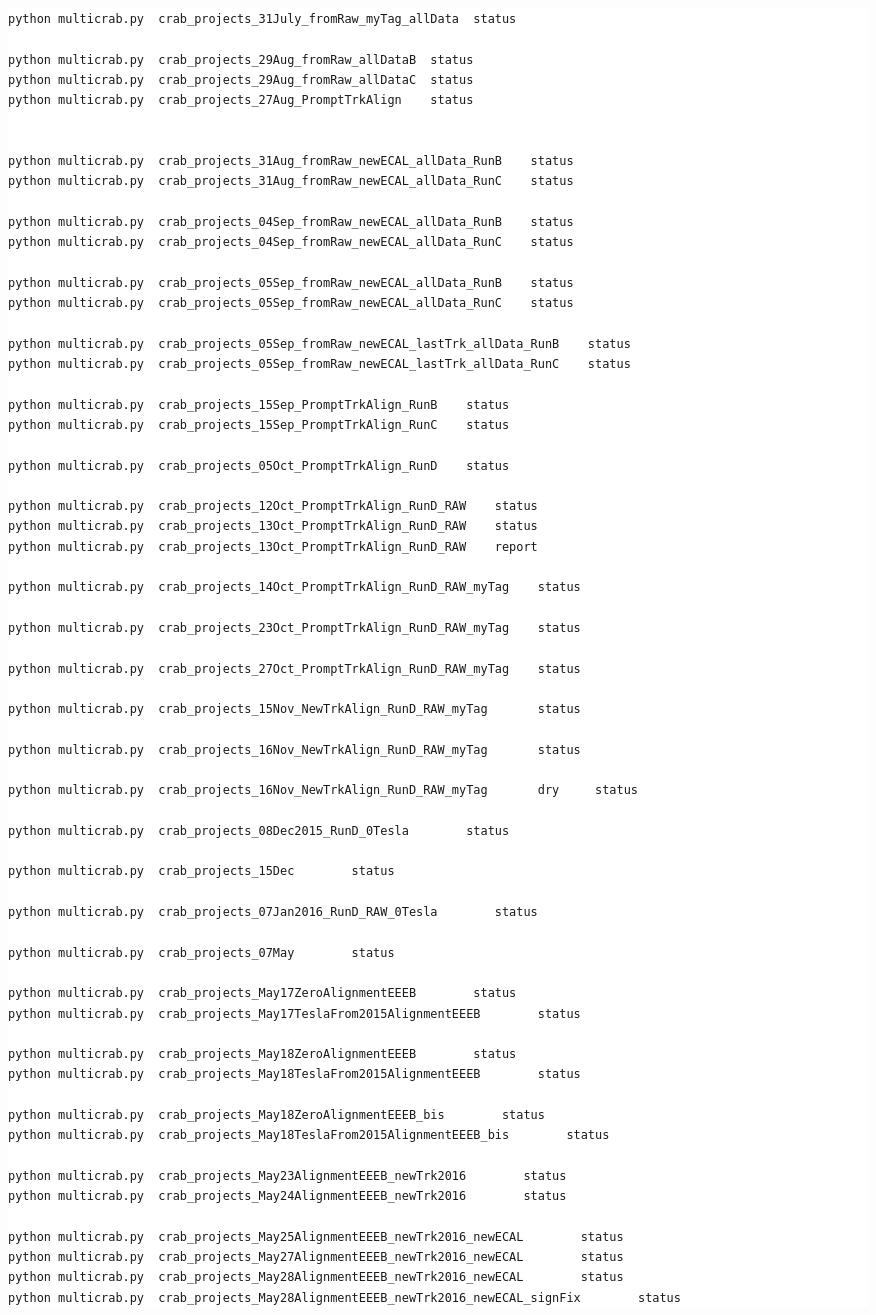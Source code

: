     python multicrab.py  crab_projects_31July_fromRaw_myTag_allData  status
    
    python multicrab.py  crab_projects_29Aug_fromRaw_allDataB  status
    python multicrab.py  crab_projects_29Aug_fromRaw_allDataC  status
    python multicrab.py  crab_projects_27Aug_PromptTrkAlign    status
    
    
    python multicrab.py  crab_projects_31Aug_fromRaw_newECAL_allData_RunB    status
    python multicrab.py  crab_projects_31Aug_fromRaw_newECAL_allData_RunC    status
    
    python multicrab.py  crab_projects_04Sep_fromRaw_newECAL_allData_RunB    status
    python multicrab.py  crab_projects_04Sep_fromRaw_newECAL_allData_RunC    status
 
    python multicrab.py  crab_projects_05Sep_fromRaw_newECAL_allData_RunB    status
    python multicrab.py  crab_projects_05Sep_fromRaw_newECAL_allData_RunC    status

    python multicrab.py  crab_projects_05Sep_fromRaw_newECAL_lastTrk_allData_RunB    status
    python multicrab.py  crab_projects_05Sep_fromRaw_newECAL_lastTrk_allData_RunC    status

    python multicrab.py  crab_projects_15Sep_PromptTrkAlign_RunB    status
    python multicrab.py  crab_projects_15Sep_PromptTrkAlign_RunC    status

    python multicrab.py  crab_projects_05Oct_PromptTrkAlign_RunD    status
    
    python multicrab.py  crab_projects_12Oct_PromptTrkAlign_RunD_RAW    status
    python multicrab.py  crab_projects_13Oct_PromptTrkAlign_RunD_RAW    status
    python multicrab.py  crab_projects_13Oct_PromptTrkAlign_RunD_RAW    report

    python multicrab.py  crab_projects_14Oct_PromptTrkAlign_RunD_RAW_myTag    status

    python multicrab.py  crab_projects_23Oct_PromptTrkAlign_RunD_RAW_myTag    status

    python multicrab.py  crab_projects_27Oct_PromptTrkAlign_RunD_RAW_myTag    status
    
    python multicrab.py  crab_projects_15Nov_NewTrkAlign_RunD_RAW_myTag       status
    
    python multicrab.py  crab_projects_16Nov_NewTrkAlign_RunD_RAW_myTag       status

    python multicrab.py  crab_projects_16Nov_NewTrkAlign_RunD_RAW_myTag       dry     status
    
    python multicrab.py  crab_projects_08Dec2015_RunD_0Tesla        status
    
    python multicrab.py  crab_projects_15Dec        status
    
    python multicrab.py  crab_projects_07Jan2016_RunD_RAW_0Tesla        status
    
    python multicrab.py  crab_projects_07May        status
    
    python multicrab.py  crab_projects_May17ZeroAlignmentEEEB        status
    python multicrab.py  crab_projects_May17TeslaFrom2015AlignmentEEEB        status
    
    python multicrab.py  crab_projects_May18ZeroAlignmentEEEB        status
    python multicrab.py  crab_projects_May18TeslaFrom2015AlignmentEEEB        status
    
    python multicrab.py  crab_projects_May18ZeroAlignmentEEEB_bis        status
    python multicrab.py  crab_projects_May18TeslaFrom2015AlignmentEEEB_bis        status
    
    python multicrab.py  crab_projects_May23AlignmentEEEB_newTrk2016        status
    python multicrab.py  crab_projects_May24AlignmentEEEB_newTrk2016        status
    
    python multicrab.py  crab_projects_May25AlignmentEEEB_newTrk2016_newECAL        status
    python multicrab.py  crab_projects_May27AlignmentEEEB_newTrk2016_newECAL        status
    python multicrab.py  crab_projects_May28AlignmentEEEB_newTrk2016_newECAL        status
    python multicrab.py  crab_projects_May28AlignmentEEEB_newTrk2016_newECAL_signFix        status
    